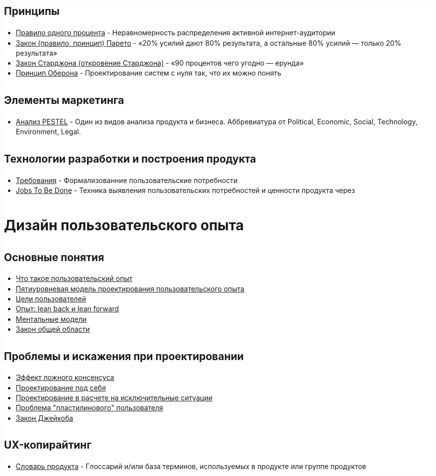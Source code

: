 
## Принципы
    
- [Правило одного процента](product-principle-one-percent-rule.md) - Неравномерность распределения активной интернет-аудитории
- [Закон (правило, принцип) Парето](product-principle-pareto.md) - «20% усилий дают 80% результата, а остальные 80% усилий — только 20% результата»
- [Закон Старджона (откровение Старджона)](product-principle-starjohn.md) - «90 процентов чего угодно — ерунда»
- [Принцип Оберона](product-principle-oberon.md) - Проектирование систем с нуля так, что их можно понять


## Элементы маркетинга

- [Анализ PESTEL](product-marketing-pestel.md) - Один из видов анализа продукта и бизнеса. Аббревиатура от Political, Economic, Social, Technology, Environment, Legal. 


## Технологии разработки и построения продукта
    
- [Требования](product-tech-requirements.md) - Формализованние пользовательские потребности
- [Jobs To Be Done](product-tech-jtbd.md) - Техника выявления пользовательских потребностей и ценности продукта через



# Дизайн пользовательского опыта


## Основные понятия

- [Что такое пользовательский опыт](ux-about.md)
- [Пятиуровневая модель проектирования пользовательского опыта](ux-5level-model.md)
- [Цели пользователей](ux-user-goals.md)
- [Опыт: lean back и lean forward](lean-back-forward.md)
- [Ментальные модели](ux-mental-models.md)
- [Закон общей области](ux-law-common-region.md)


## Проблемы и искажения при проектировании

- [Эффект ложного консенсуса](ux-problem-false-consensus.md)
- [Проектирование под себя](ux-problem-design-for-self.md)
- [Проектирование в расчете на исключительные ситуации](ux-problem-exception-driven-design.md)
- [Проблема "пластилинового" пользователя](ux-problem-flexible-user.md)
- [Закон Джейкоба](ux-jacobs-law.md)


## UX-копирайтинг

- [Словарь продукта](ux-product-vocabulary.md) - Глоссарий и/или база терминов, используемых в продукте или группе продуктов
